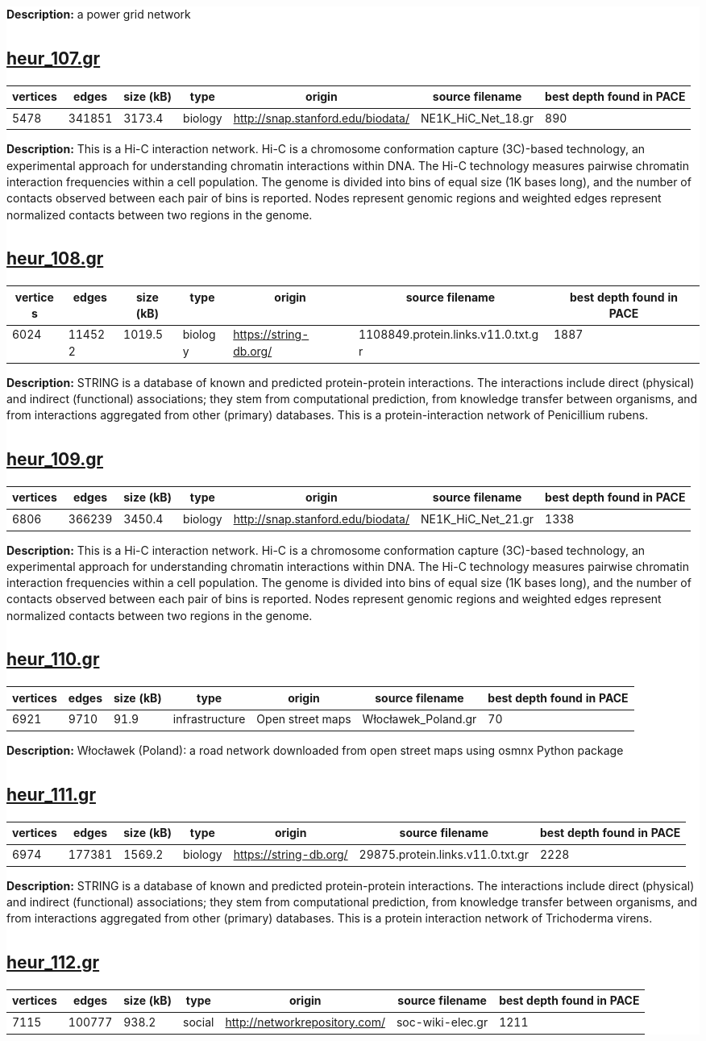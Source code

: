 **Description:** a power grid network
## [heur_107.gr](heur/heur_107.gr)
vertices   | edges   | size (kB) | type | origin | source filename | best depth found in PACE | 
 --- | --- | --- | --- | --- | --- | --- |
5478 | 341851 | 3173.4 | biology | http://snap.stanford.edu/biodata/ | NE1K_HiC_Net_18.gr | 890 | 

**Description:** This is a Hi-C interaction network. Hi-C is a chromosome conformation capture (3C)-based technology, an experimental approach for understanding chromatin interactions within DNA. The Hi-C technology measures pairwise chromatin interaction frequencies within a cell population. The genome is divided into bins of equal size (1K bases long), and the number of contacts observed between each pair of bins is reported. Nodes represent genomic regions and weighted edges represent normalized contacts between two regions in the genome.
## [heur_108.gr](heur/heur_108.gr)
vertices   | edges   | size (kB) | type | origin | source filename | best depth found in PACE | 
 --- | --- | --- | --- | --- | --- | --- |
6024 | 114522 | 1019.5 | biology | https://string-db.org/ | 1108849.protein.links.v11.0.txt.gr | 1887 | 

**Description:** STRING is a database of known and predicted protein-protein interactions. The interactions include direct (physical) and indirect (functional) associations; they stem from computational prediction, from knowledge transfer between organisms, and from interactions aggregated from other (primary) databases. This is a protein-interaction network of Penicillium rubens.
## [heur_109.gr](heur/heur_109.gr)
vertices   | edges   | size (kB) | type | origin | source filename | best depth found in PACE | 
 --- | --- | --- | --- | --- | --- | --- |
6806 | 366239 | 3450.4 | biology | http://snap.stanford.edu/biodata/ | NE1K_HiC_Net_21.gr | 1338 | 

**Description:** This is a Hi-C interaction network. Hi-C is a chromosome conformation capture (3C)-based technology, an experimental approach for understanding chromatin interactions within DNA. The Hi-C technology measures pairwise chromatin interaction frequencies within a cell population. The genome is divided into bins of equal size (1K bases long), and the number of contacts observed between each pair of bins is reported. Nodes represent genomic regions and weighted edges represent normalized contacts between two regions in the genome.
## [heur_110.gr](heur/heur_110.gr)
vertices   | edges   | size (kB) | type | origin | source filename | best depth found in PACE | 
 --- | --- | --- | --- | --- | --- | --- |
6921 | 9710 | 91.9 | infrastructure | Open street maps | Włocławek_Poland.gr | 70 | 

**Description:** Włocławek (Poland): a road network downloaded from open street maps using osmnx Python package
## [heur_111.gr](heur/heur_111.gr)
vertices   | edges   | size (kB) | type | origin | source filename | best depth found in PACE | 
 --- | --- | --- | --- | --- | --- | --- |
6974 | 177381 | 1569.2 | biology | https://string-db.org/ | 29875.protein.links.v11.0.txt.gr | 2228 | 

**Description:** STRING is a database of known and predicted protein-protein interactions. The interactions include direct (physical) and indirect (functional) associations; they stem from computational prediction, from knowledge transfer between organisms, and from interactions aggregated from other (primary) databases. This is a protein interaction network of Trichoderma virens.
## [heur_112.gr](heur/heur_112.gr)
vertices   | edges   | size (kB) | type | origin | source filename | best depth found in PACE | 
 --- | --- | --- | --- | --- | --- | --- |
7115 | 100777 | 938.2 | social | http://networkrepository.com/ | soc-wiki-elec.gr | 1211 | 
